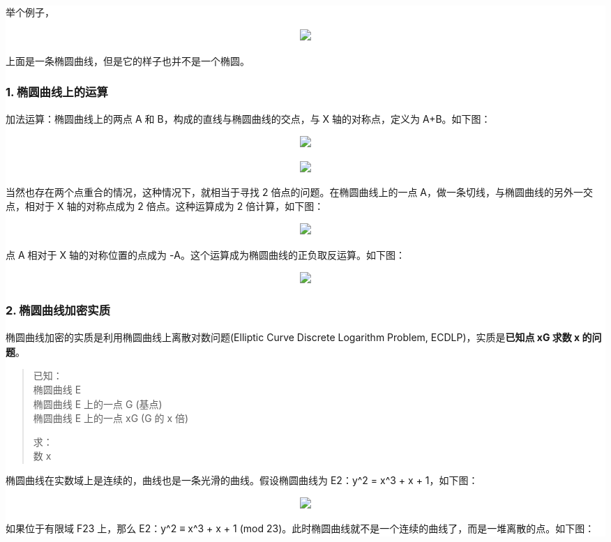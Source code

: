 举个例子，

<p align='center'>
<img src='https://img.halfrost.com/Blog/ArticleImage/101_8.png'>
</p>

上面是一条椭圆曲线，但是它的样子也并不是一个椭圆。

### 1. 椭圆曲线上的运算

加法运算：椭圆曲线上的两点 A 和 B，构成的直线与椭圆曲线的交点，与 X 轴的对称点，定义为 A+B。如下图： 

<p align='center'>
<img src='https://img.halfrost.com/Blog/ArticleImage/101_9.png'>
</p>

<p align='center'>
<img src='https://img.halfrost.com/Blog/ArticleImage/101_17.gif'>
</p>

当然也存在两个点重合的情况，这种情况下，就相当于寻找 2 倍点的问题。在椭圆曲线上的一点 A，做一条切线，与椭圆曲线的另外一交点，相对于 X 轴的对称点成为 2 倍点。这种运算成为 2 倍计算，如下图：

<p align='center'>
<img src='https://img.halfrost.com/Blog/ArticleImage/101_10_.png'>
</p>

点 A 相对于 X 轴的对称位置的点成为 -A。这个运算成为椭圆曲线的正负取反运算。如下图：

<p align='center'>
<img src='https://img.halfrost.com/Blog/ArticleImage/101_11.png'>
</p>


### 2. 椭圆曲线加密实质

椭圆曲线加密的实质是利用椭圆曲线上离散对数问题(Elliptic Curve Discrete Logarithm Problem, ECDLP)，实质是**已知点 xG 求数 x 的问题**。

>已知：  
>椭圆曲线 E  
>椭圆曲线 E 上的一点 G (基点)  
>椭圆曲线 E 上的一点 xG (G 的 x 倍)  
>
>求：    
>数 x  
>

椭圆曲线在实数域上是连续的，曲线也是一条光滑的曲线。假设椭圆曲线为 E2：y^2 = x^3 + x + 1，如下图：

<p align='center'>
<img src='https://img.halfrost.com/Blog/ArticleImage/101_12.png'>
</p>

如果位于有限域 F23 上，那么 E2：y^2 ≡ x^3 + x + 1 (mod 23)。此时椭圆曲线就不是一个连续的曲线了，而是一堆离散的点。如下图：
